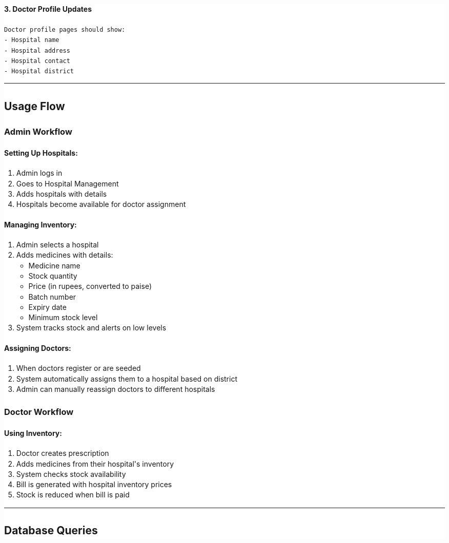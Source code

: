 #### 3. Doctor Profile Updates
```
Doctor profile pages should show:
- Hospital name
- Hospital address
- Hospital contact
- Hospital district
```

---

## Usage Flow

### **Admin Workflow**

#### Setting Up Hospitals:
1. Admin logs in
2. Goes to Hospital Management
3. Adds hospitals with details
4. Hospitals become available for doctor assignment

#### Managing Inventory:
1. Admin selects a hospital
2. Adds medicines with details:
   - Medicine name
   - Stock quantity
   - Price (in rupees, converted to paise)
   - Batch number
   - Expiry date
   - Minimum stock level
3. System tracks stock and alerts on low levels

#### Assigning Doctors:
1. When doctors register or are seeded
2. System automatically assigns them to a hospital based on district
3. Admin can manually reassign doctors to different hospitals

### **Doctor Workflow**

#### Using Inventory:
1. Doctor creates prescription
2. Adds medicines from their hospital's inventory
3. System checks stock availability
4. Bill is generated with hospital inventory prices
5. Stock is reduced when bill is paid

---

## Database Queries
